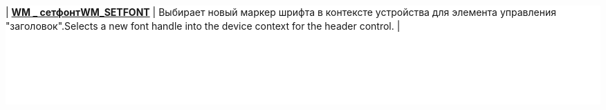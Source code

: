 | [<span data-ttu-id="a607d-219">**WM \_ сетфонт**</span><span class="sxs-lookup"><span data-stu-id="a607d-219">**WM\_SETFONT**</span></span>](/windows/desktop/winmsg/wm-setfont)               | <span data-ttu-id="a607d-220">Выбирает новый маркер шрифта в контексте устройства для элемента управления "заголовок".</span><span class="sxs-lookup"><span data-stu-id="a607d-220">Selects a new font handle into the device context for the header control.</span></span>                                                                                                                                                                                                                                     |



 

 

 